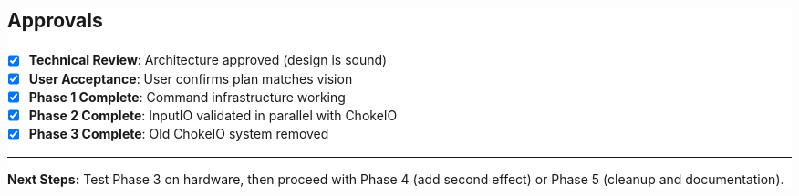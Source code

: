 
## Approvals

- [x] **Technical Review**: Architecture approved (design is sound)
- [x] **User Acceptance**: User confirms plan matches vision
- [x] **Phase 1 Complete**: Command infrastructure working
- [x] **Phase 2 Complete**: InputIO validated in parallel with ChokeIO
- [x] **Phase 3 Complete**: Old ChokeIO system removed

---

**Next Steps:** Test Phase 3 on hardware, then proceed with Phase 4 (add second effect) or Phase 5 (cleanup and documentation).
